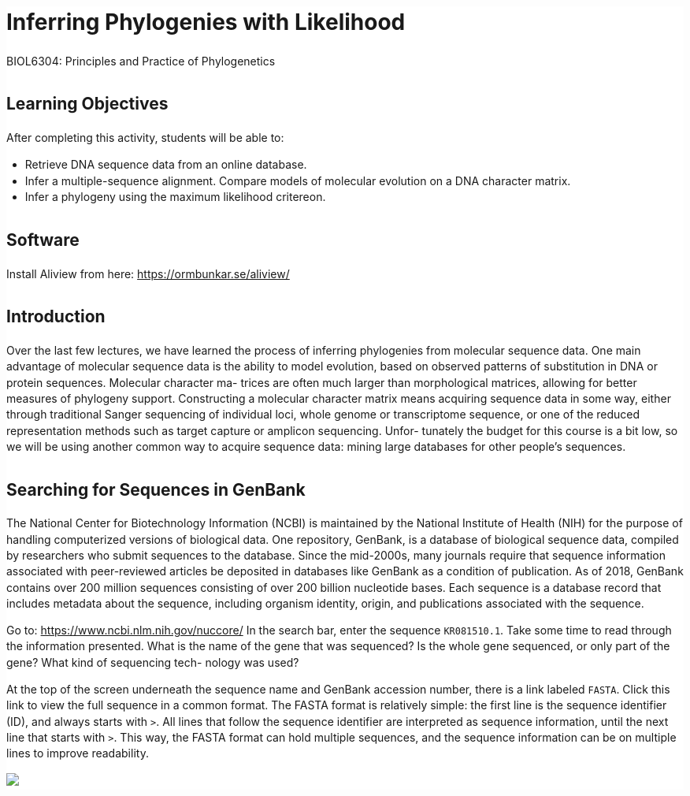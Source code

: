 # Inferring Phylogenies with Likelihood
BIOL6304: Principles and Practice of Phylogenetics

## Learning Objectives

After completing this activity, students will be able to:
- Retrieve DNA sequence data from an online database.
- Infer a multiple-sequence alignment.
Compare models of molecular evolution on a DNA character matrix. 
- Infer a phylogeny using the maximum likelihood critereon.

## Software 

Install Aliview from here:  https://ormbunkar.se/aliview/

## Introduction
Over the last few lectures, we have learned the process of inferring phylogenies from molecular sequence data. One main advantage of molecular sequence data is the ability to model evolution, based on observed patterns of substitution in DNA or protein sequences. Molecular character ma- trices are often much larger than morphological matrices, allowing for better measures of phylogeny support.
Constructing a molecular character matrix means acquiring sequence data in some way, either through traditional Sanger sequencing of individual loci, whole genome or transcriptome sequence, or one of the reduced representation methods such as target capture or amplicon sequencing. Unfor- tunately the budget for this course is a bit low, so we will be using another common way to acquire sequence data: mining large databases for other people’s sequences.

## Searching for Sequences in GenBank

The National Center for Biotechnology Information (NCBI) is maintained by the National Institute of Health (NIH) for the purpose of handling computerized versions of biological data. One repository, GenBank, is a database of biological sequence data, compiled by researchers who submit sequences to the database. Since the mid-2000s, many journals require that sequence information associated with peer-reviewed articles be deposited in databases like GenBank as a condition of publication. As of 2018, GenBank contains over 200 million sequences consisting of over 200 billion nucleotide bases. Each sequence is a database record that includes metadata about the sequence, including organism identity, origin, and publications associated with the sequence.

Go to: https://www.ncbi.nlm.nih.gov/nuccore/ In the search bar, enter the sequence `KR081510.1`. Take some time to read through the information presented. What is the name of the gene that was sequenced? Is the whole gene sequenced, or only part of the gene? What kind of sequencing tech- nology was used?

At the top of the screen underneath the sequence name and GenBank accession number, there is a link labeled `FASTA`. Click this link to view the full sequence in a common format. The FASTA format is relatively simple: the first line is the sequence identifier (ID), and always starts with `>`. All lines that follow the sequence identifier are interpreted as sequence information, until the next line that starts with `>`. This way, the FASTA format can hold multiple sequences, and the sequence information can be on multiple lines to improve readability.

![](img/twofasta.png)
